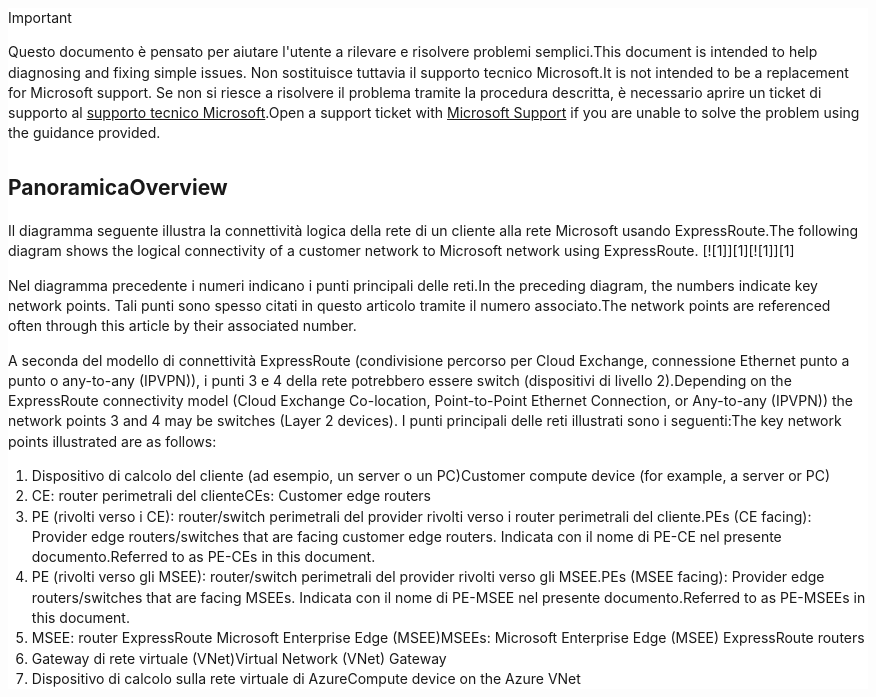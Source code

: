 > [!IMPORTANT]
> <span data-ttu-id="12f20-110">Questo documento è pensato per aiutare l'utente a rilevare e risolvere problemi semplici.</span><span class="sxs-lookup"><span data-stu-id="12f20-110">This document is intended to help diagnosing and fixing simple issues.</span></span> <span data-ttu-id="12f20-111">Non sostituisce tuttavia il supporto tecnico Microsoft.</span><span class="sxs-lookup"><span data-stu-id="12f20-111">It is not intended to be a replacement for Microsoft support.</span></span> <span data-ttu-id="12f20-112">Se non si riesce a risolvere il problema tramite la procedura descritta, è necessario aprire un ticket di supporto al [supporto tecnico Microsoft][Support].</span><span class="sxs-lookup"><span data-stu-id="12f20-112">Open a support ticket with [Microsoft Support][Support] if you are unable to solve the problem using the guidance provided.</span></span>
>
>

## <a name="overview"></a><span data-ttu-id="12f20-113">Panoramica</span><span class="sxs-lookup"><span data-stu-id="12f20-113">Overview</span></span>
<span data-ttu-id="12f20-114">Il diagramma seguente illustra la connettività logica della rete di un cliente alla rete Microsoft usando ExpressRoute.</span><span class="sxs-lookup"><span data-stu-id="12f20-114">The following diagram shows the logical connectivity of a customer network to Microsoft network using ExpressRoute.</span></span>
<span data-ttu-id="12f20-115">[![1]][1]</span><span class="sxs-lookup"><span data-stu-id="12f20-115">[![1]][1]</span></span>

<span data-ttu-id="12f20-116">Nel diagramma precedente i numeri indicano i punti principali delle reti.</span><span class="sxs-lookup"><span data-stu-id="12f20-116">In the preceding diagram, the numbers indicate key network points.</span></span> <span data-ttu-id="12f20-117">Tali punti sono spesso citati in questo articolo tramite il numero associato.</span><span class="sxs-lookup"><span data-stu-id="12f20-117">The network points are referenced often through this article by their associated number.</span></span>

<span data-ttu-id="12f20-118">A seconda del modello di connettività ExpressRoute (condivisione percorso per Cloud Exchange, connessione Ethernet punto a punto o any-to-any (IPVPN)), i punti 3 e 4 della rete potrebbero essere switch (dispositivi di livello 2).</span><span class="sxs-lookup"><span data-stu-id="12f20-118">Depending on the ExpressRoute connectivity model (Cloud Exchange Co-location, Point-to-Point Ethernet Connection, or Any-to-any (IPVPN)) the network points 3 and 4 may be switches (Layer 2 devices).</span></span> <span data-ttu-id="12f20-119">I punti principali delle reti illustrati sono i seguenti:</span><span class="sxs-lookup"><span data-stu-id="12f20-119">The key network points illustrated are as follows:</span></span>

1.  <span data-ttu-id="12f20-120">Dispositivo di calcolo del cliente (ad esempio, un server o un PC)</span><span class="sxs-lookup"><span data-stu-id="12f20-120">Customer compute device (for example, a server or PC)</span></span>
2.  <span data-ttu-id="12f20-121">CE: router perimetrali del cliente</span><span class="sxs-lookup"><span data-stu-id="12f20-121">CEs: Customer edge routers</span></span> 
3.  <span data-ttu-id="12f20-122">PE (rivolti verso i CE): router/switch perimetrali del provider rivolti verso i router perimetrali del cliente.</span><span class="sxs-lookup"><span data-stu-id="12f20-122">PEs (CE facing): Provider edge routers/switches that are facing customer edge routers.</span></span> <span data-ttu-id="12f20-123">Indicata con il nome di PE-CE nel presente documento.</span><span class="sxs-lookup"><span data-stu-id="12f20-123">Referred to as PE-CEs in this document.</span></span>
4.  <span data-ttu-id="12f20-124">PE (rivolti verso gli MSEE): router/switch perimetrali del provider rivolti verso gli MSEE.</span><span class="sxs-lookup"><span data-stu-id="12f20-124">PEs (MSEE facing): Provider edge routers/switches that are facing MSEEs.</span></span> <span data-ttu-id="12f20-125">Indicata con il nome di PE-MSEE nel presente documento.</span><span class="sxs-lookup"><span data-stu-id="12f20-125">Referred to as PE-MSEEs in this document.</span></span>
5.  <span data-ttu-id="12f20-126">MSEE: router ExpressRoute Microsoft Enterprise Edge (MSEE)</span><span class="sxs-lookup"><span data-stu-id="12f20-126">MSEEs: Microsoft Enterprise Edge (MSEE) ExpressRoute routers</span></span>
6.  <span data-ttu-id="12f20-127">Gateway di rete virtuale (VNet)</span><span class="sxs-lookup"><span data-stu-id="12f20-127">Virtual Network (VNet) Gateway</span></span>
7.  <span data-ttu-id="12f20-128">Dispositivo di calcolo sulla rete virtuale di Azure</span><span class="sxs-lookup"><span data-stu-id="12f20-128">Compute device on the Azure VNet</span></span>


[Support]: https://portal.azure.com/?#blade/Microsoft_Azure_Support/HelpAndSupportBlade
[CreateCircuit]: https://docs.microsoft.com/azure/expressroute/expressroute-howto-circuit-portal-resource-manager 
[CreatePeering]: https://docs.microsoft.com/azure/expressroute/expressroute-howto-routing-portal-resource-manager
[OldPortal]: https://manage.windowsazure.com
[ARP]: https://docs.microsoft.com/en-us/azure/expressroute/expressroute-troubleshooting-arp-resource-manager